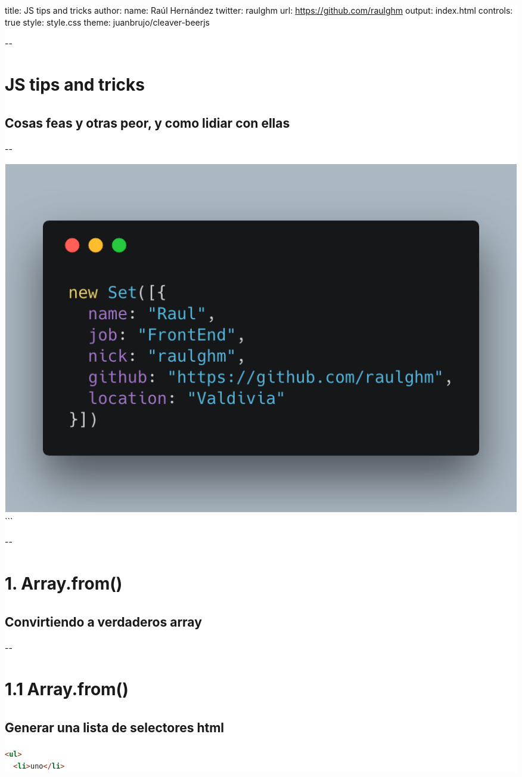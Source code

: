 title: JS tips and tricks
author:
  name: Raúl Hernández
  twitter: raulghm
  url: https://github.com/raulghm
output: index.html
controls: true
style: style.css
theme: juanbrujo/cleaver-beerjs

--

# JS tips and tricks
## Cosas feas y otras peor, y como lidiar con ellas

--

<img src="img/me.png" alt="me">
```

--

# 1. Array.from()
## Convirtiendo a verdaderos array

--

# 1.1 Array.from()
## Generar una lista de selectores html

```html
<ul>
  <li>uno</li>
```
